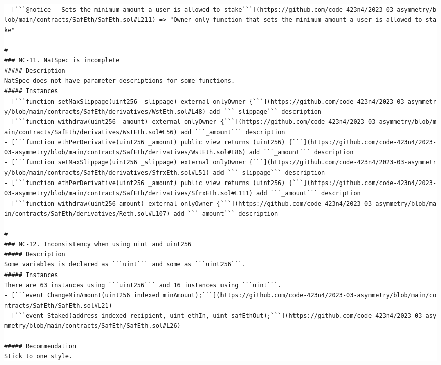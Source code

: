 ```
- [```@notice - Sets the minimum amount a user is allowed to stake```](https://github.com/code-423n4/2023-03-asymmetry/blob/main/contracts/SafEth/SafEth.sol#L211) => "Owner only function that sets the minimum amount a user is allowed to stake"

#
### NC-11. NatSpec is incomplete
##### Description
NatSpec does not have parameter descriptions for some functions.
##### Instances
- [```function setMaxSlippage(uint256 _slippage) external onlyOwner {```](https://github.com/code-423n4/2023-03-asymmetry/blob/main/contracts/SafEth/derivatives/WstEth.sol#L48) add ```_slippage``` description
- [```function withdraw(uint256 _amount) external onlyOwner {```](https://github.com/code-423n4/2023-03-asymmetry/blob/main/contracts/SafEth/derivatives/WstEth.sol#L56) add ```_amount``` description
- [```function ethPerDerivative(uint256 _amount) public view returns (uint256) {```](https://github.com/code-423n4/2023-03-asymmetry/blob/main/contracts/SafEth/derivatives/WstEth.sol#L86) add ```_amount``` description
- [```function setMaxSlippage(uint256 _slippage) external onlyOwner {```](https://github.com/code-423n4/2023-03-asymmetry/blob/main/contracts/SafEth/derivatives/SfrxEth.sol#L51) add ```_slippage``` description
- [```function ethPerDerivative(uint256 _amount) public view returns (uint256) {```](https://github.com/code-423n4/2023-03-asymmetry/blob/main/contracts/SafEth/derivatives/SfrxEth.sol#L111) add ```_amount``` description
- [```function withdraw(uint256 amount) external onlyOwner {```](https://github.com/code-423n4/2023-03-asymmetry/blob/main/contracts/SafEth/derivatives/Reth.sol#L107) add ```_amount``` description

#
### NC-12. Inconsistency when using uint and uint256
##### Description
Some variables is declared as ```uint``` and some as ```uint256```.
##### Instances
There are 63 instances using ```uint256``` and 16 instances using ```uint```.
- [```event ChangeMinAmount(uint256 indexed minAmount);```](https://github.com/code-423n4/2023-03-asymmetry/blob/main/contracts/SafEth/SafEth.sol#L21)
- [```event Staked(address indexed recipient, uint ethIn, uint safEthOut);```](https://github.com/code-423n4/2023-03-asymmetry/blob/main/contracts/SafEth/SafEth.sol#L26) 

##### Recommendation
Stick to one style. 